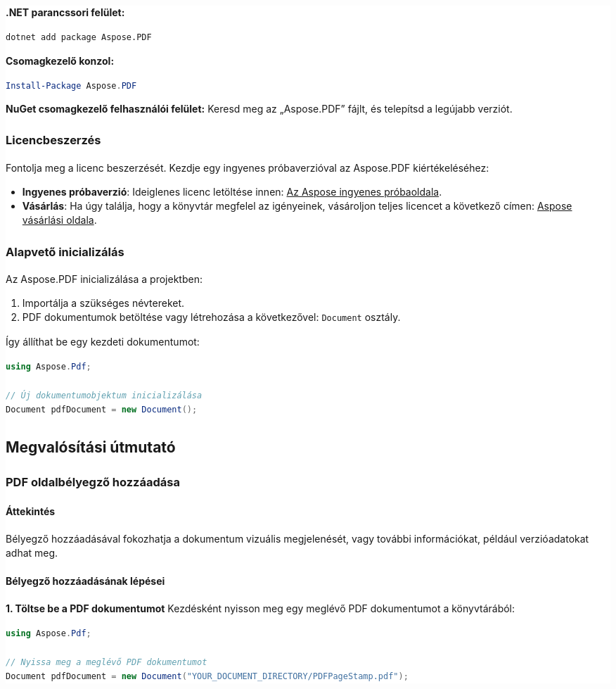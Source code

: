 **.NET parancssori felület:**
```bash
dotnet add package Aspose.PDF
```

**Csomagkezelő konzol:**
```powershell
Install-Package Aspose.PDF
```

**NuGet csomagkezelő felhasználói felület:**
Keresd meg az „Aspose.PDF” fájlt, és telepítsd a legújabb verziót.

### Licencbeszerzés

Fontolja meg a licenc beszerzését. Kezdje egy ingyenes próbaverzióval az Aspose.PDF kiértékeléséhez:
- **Ingyenes próbaverzió**: Ideiglenes licenc letöltése innen: [Az Aspose ingyenes próbaoldala](https://releases.aspose.com/pdf/net/).
- **Vásárlás**: Ha úgy találja, hogy a könyvtár megfelel az igényeinek, vásároljon teljes licencet a következő címen: [Aspose vásárlási oldala](https://purchase.aspose.com/buy).

### Alapvető inicializálás

Az Aspose.PDF inicializálása a projektben:
1. Importálja a szükséges névtereket.
2. PDF dokumentumok betöltése vagy létrehozása a következővel: `Document` osztály.

Így állíthat be egy kezdeti dokumentumot:
```csharp
using Aspose.Pdf;

// Új dokumentumobjektum inicializálása
Document pdfDocument = new Document();
```

## Megvalósítási útmutató

### PDF oldalbélyegző hozzáadása

#### Áttekintés
Bélyegző hozzáadásával fokozhatja a dokumentum vizuális megjelenését, vagy további információkat, például verzióadatokat adhat meg.

#### Bélyegző hozzáadásának lépései
**1. Töltse be a PDF dokumentumot**
Kezdésként nyisson meg egy meglévő PDF dokumentumot a könyvtárából:
```csharp
using Aspose.Pdf;

// Nyissa meg a meglévő PDF dokumentumot
Document pdfDocument = new Document("YOUR_DOCUMENT_DIRECTORY/PDFPageStamp.pdf");
```
